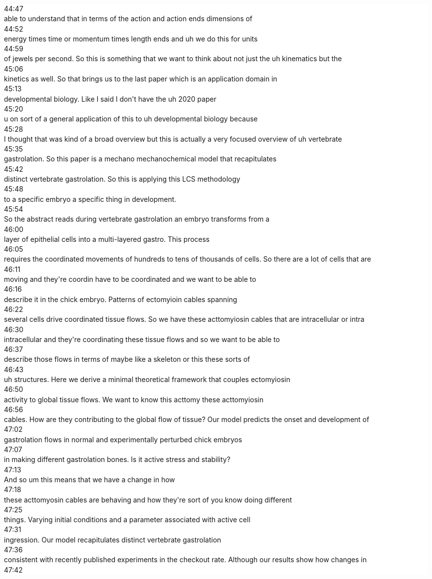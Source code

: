44:47    
able to understand that in terms of the action and action ends dimensions of    
44:52    
energy times time or momentum times length ends and uh we do this for units    
44:59    
of jewels per second. So this is something that we want to think about not just the uh kinematics but the    
45:06    
kinetics as well. So that brings us to the last paper which is an application domain in    
45:13    
developmental biology. Like I said I don't have the uh 2020 paper    
45:20    
u on sort of a general application of this to uh developmental biology because    
45:28    
I thought that was kind of a broad overview but this is actually a very focused overview of uh vertebrate    
45:35    
gastrolation. So this paper is a mechano mechanochemical model that recapitulates    
45:42    
distinct vertebrate gastrolation. So this is applying this LCS methodology    
45:48    
to a specific embryo a specific thing in development.    
45:54    
So the abstract reads during vertebrate gastrolation an embryo transforms from a    
46:00    
layer of epithelial cells into a multi-layered gastro. This process    
46:05    
requires the coordinated movements of hundreds to tens of thousands of cells. So there are a lot of cells that are    
46:11    
moving and they're coordin have to be coordinated and we want to be able to    
46:16    
describe it in the chick embryo. Patterns of ectomyioin cables spanning    
46:22    
several cells drive coordinated tissue flows. So we have these acttomyiosin cables that are intracellular or intra    
46:30    
intracellular and they're coordinating these tissue flows and so we want to be able to    
46:37    
describe those flows in terms of maybe like a skeleton or this these sorts of    
46:43    
uh structures. Here we derive a minimal theoretical framework that couples ectomyiosin    
46:50    
activity to global tissue flows. We want to know this acttomy these acttomyiosin    
46:56    
cables. How are they contributing to the global flow of tissue? Our model predicts the onset and development of    
47:02    
gastrolation flows in normal and experimentally perturbed chick embryos    
47:07    
in making different gastrolation bones. Is it active stress and stability?    
47:13    
And so um this means that we have a change in how    
47:18    
these acttomyosin cables are behaving and how they're sort of you know doing different    
47:25    
things. Varying initial conditions and a parameter associated with active cell    
47:31    
ingression. Our model recapitulates distinct vertebrate gastrolation    
47:36    
consistent with recently published experiments in the checkout rate. Although our results show how changes in    
47:42    